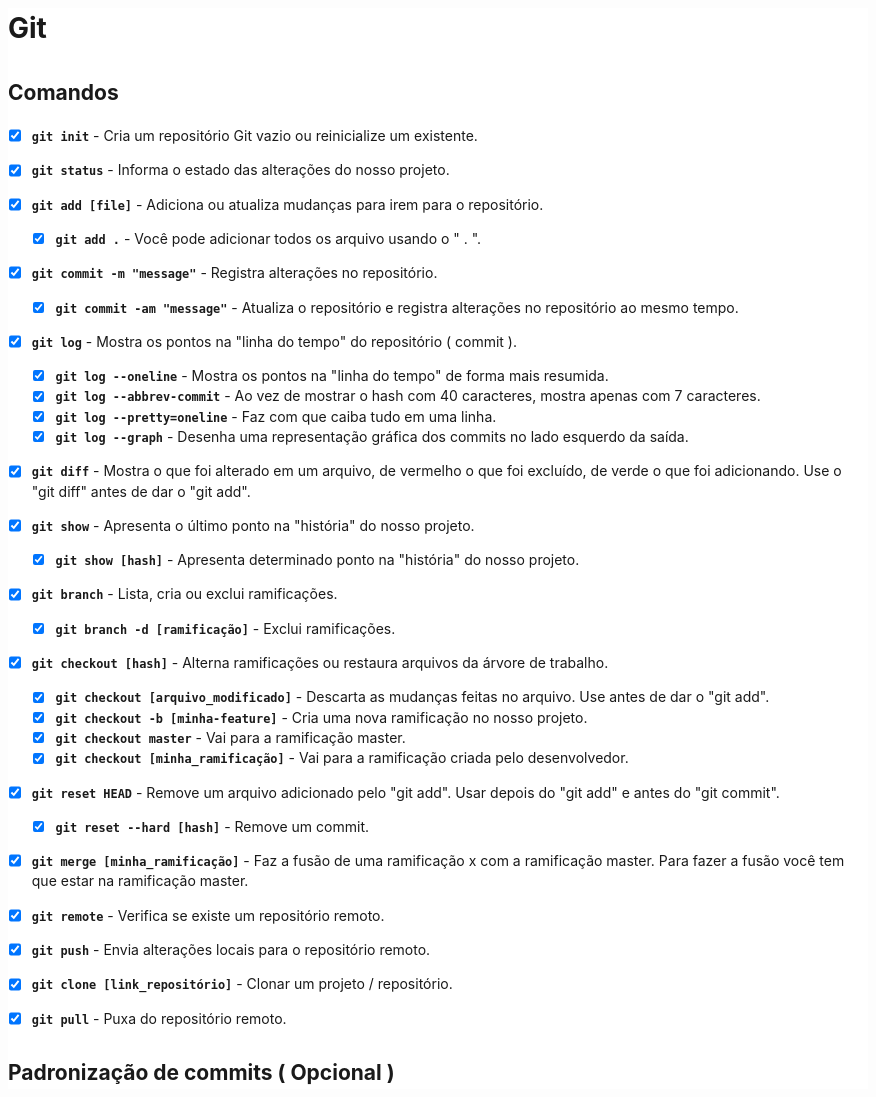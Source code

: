 # Git

## Comandos

- [X] **`git init`** - Cria um repositório Git vazio ou reinicialize um existente.

- [X] **`git status`** - Informa o estado das alterações do nosso projeto.

- [X] **`git add [file]`** - Adiciona ou atualiza mudanças para irem para o repositório.
  - [X] **`git add .`** - Você pode adicionar todos os arquivo usando o " . ".

- [X] **`git commit -m "message"`** - Registra alterações no repositório.
  - [X] **`git commit -am "message"`** - Atualiza o repositório e registra alterações no repositório ao mesmo tempo.

- [X] **`git log`** - Mostra os pontos na "linha do tempo" do repositório ( commit ).
  - [X] **`git log --oneline`** - Mostra os pontos na "linha do tempo" de forma mais resumida.
  - [X] **`git log --abbrev-commit`** - Ao vez de mostrar o hash com 40 caracteres, mostra apenas com 7 caracteres.
  - [X] **`git log --pretty=oneline`** - Faz com que caiba tudo em uma linha.
  - [X] **`git log --graph`** - Desenha uma representação gráfica dos commits no lado esquerdo da saída.

- [X] **`git diff`** - Mostra o que foi alterado em um arquivo, de vermelho o que foi excluído, de verde o que foi adicionando. Use o "git diff" antes de dar o "git add".

- [X] **`git show`** - Apresenta o último ponto na "história" do nosso projeto.
  - [X] **`git show [hash]`** - Apresenta determinado ponto na "história" do nosso projeto.

- [X] **`git branch`** - Lista, cria ou exclui ramificações.
  - [X] **`git branch -d [ramificação]`** - Exclui ramificações.

- [X] **`git checkout [hash]`** - Alterna ramificações ou restaura arquivos da árvore de trabalho.
  - [X] **`git checkout [arquivo_modificado]`** - Descarta as mudanças feitas no arquivo. Use antes de dar o "git add".
  - [X] **`git checkout -b [minha-feature]`** - Cria uma nova ramificação no nosso projeto.
  - [X] **`git checkout master`** - Vai para a ramificação master.
  - [X] **`git checkout [minha_ramificação]`** - Vai para a ramificação criada pelo desenvolvedor.

- [X] **`git reset HEAD`** - Remove um arquivo adicionado pelo "git add". Usar depois do "git add" e antes do "git commit".
  - [X] **`git reset --hard [hash]`** - Remove um commit.

- [X] **`git merge [minha_ramificação]`** - Faz a fusão de uma ramificação x com a ramificação master. Para fazer a fusão você tem que estar na ramificação master.

- [X] **`git remote`** - Verifica se existe um repositório remoto.

- [X] **`git push`** - Envia alterações locais para o repositório remoto.

- [X] **`git clone [link_repositório]`** - Clonar um projeto / repositório.

- [X] **`git pull`** - Puxa do repositório remoto.

## Padronização de commits ( Opcional )
